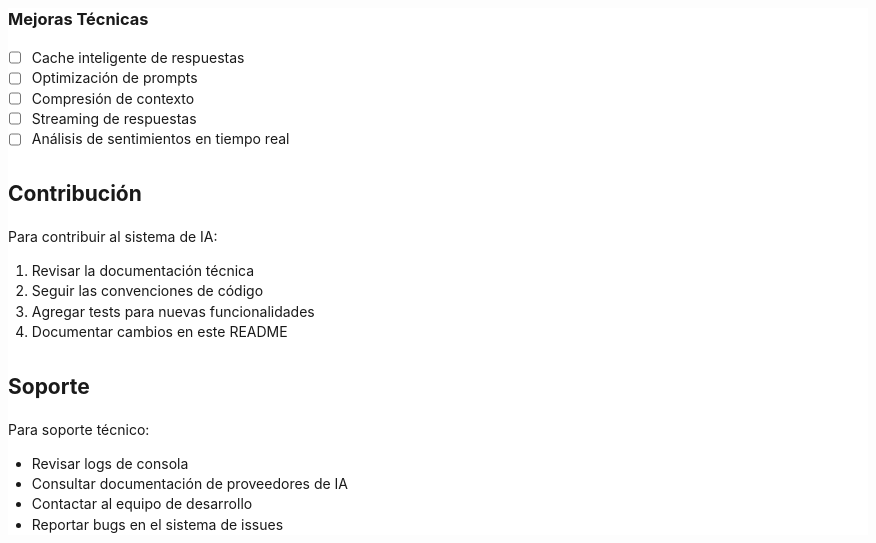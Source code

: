 ### Mejoras Técnicas
- [ ] Cache inteligente de respuestas
- [ ] Optimización de prompts
- [ ] Compresión de contexto
- [ ] Streaming de respuestas
- [ ] Análisis de sentimientos en tiempo real

## Contribución

Para contribuir al sistema de IA:
1. Revisar la documentación técnica
2. Seguir las convenciones de código
3. Agregar tests para nuevas funcionalidades
4. Documentar cambios en este README

## Soporte

Para soporte técnico:
- Revisar logs de consola
- Consultar documentación de proveedores de IA
- Contactar al equipo de desarrollo
- Reportar bugs en el sistema de issues

